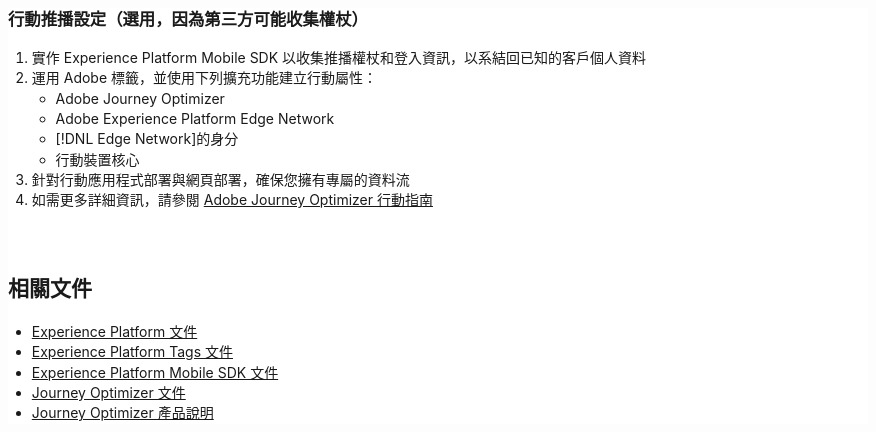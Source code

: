 ### 行動推播設定（選用，因為第三方可能收集權杖）

1. 實作 Experience Platform Mobile SDK 以收集推播權杖和登入資訊，以系結回已知的客戶個人資料
1. 運用 Adobe 標籤，並使用下列擴充功能建立行動屬性：
   * Adobe Journey Optimizer
   * Adobe Experience Platform Edge Network
   * [!DNL Edge Network]的身分
   * 行動裝置核心
1. 針對行動應用程式部署與網頁部署，確保您擁有專屬的資料流
1. 如需更多詳細資訊，請參閱 [Adobe Journey Optimizer 行動指南](https://developer.adobe.com/client-sdks/documentation/adobe-journey-optimizer/)

<br>

## 相關文件

* [Experience Platform 文件](https://experienceleague.adobe.com/docs/experience-platform.html?lang=zh-Hant)
* [Experience Platform Tags 文件](https://experienceleague.adobe.com/docs/experience-platform/tags/home.html?lang=zh-Hant)
* [Experience Platform Mobile SDK 文件](https://experienceleague.adobe.com/docs/mobile.html)
* [Journey Optimizer 文件](https://experienceleague.adobe.com/docs/journey-optimizer/using/ajo-home.html)
* [Journey Optimizer 產品說明](https://helpx.adobe.com/tw/legal/product-descriptions/adobe-journey-optimizer.html)